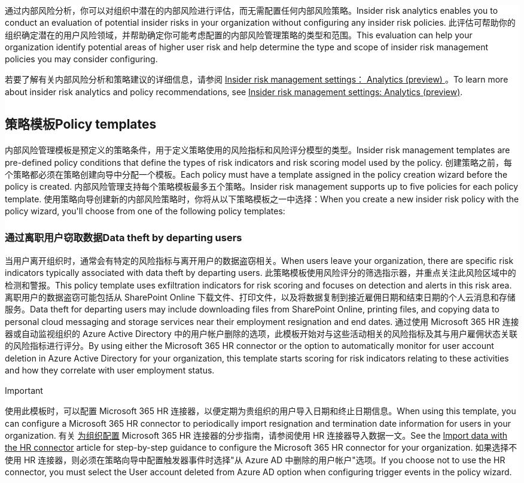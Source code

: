 <span data-ttu-id="c107f-123">通过内部风险分析，你可以对组织中潜在的内部风险进行评估，而无需配置任何内部风险策略。</span><span class="sxs-lookup"><span data-stu-id="c107f-123">Insider risk analytics enables you to conduct an evaluation of potential insider risks in your organization without configuring any insider risk policies.</span></span> <span data-ttu-id="c107f-124">此评估可帮助你的组织确定潜在的用户风险领域，并帮助确定你可能考虑配置的内部风险管理策略的类型和范围。</span><span class="sxs-lookup"><span data-stu-id="c107f-124">This evaluation can help your organization identify potential areas of higher user risk and help determine the type and scope of insider risk management policies you may consider configuring.</span></span>

<span data-ttu-id="c107f-125">若要了解有关内部风险分析和策略建议的详细信息，请参阅 [Insider risk management settings： Analytics (preview) ](insider-risk-management-settings.md#analytics-preview)。</span><span class="sxs-lookup"><span data-stu-id="c107f-125">To learn more about insider risk analytics and policy recommendations, see [Insider risk management settings: Analytics (preview)](insider-risk-management-settings.md#analytics-preview).</span></span>

## <a name="policy-templates"></a><span data-ttu-id="c107f-126">策略模板</span><span class="sxs-lookup"><span data-stu-id="c107f-126">Policy templates</span></span>

<span data-ttu-id="c107f-127">内部风险管理模板是预定义的策略条件，用于定义策略使用的风险指标和风险评分模型的类型。</span><span class="sxs-lookup"><span data-stu-id="c107f-127">Insider risk management templates are pre-defined policy conditions that define the types of risk indicators and risk scoring model used by the policy.</span></span> <span data-ttu-id="c107f-128">创建策略之前，每个策略都必须在策略创建向导中分配一个模板。</span><span class="sxs-lookup"><span data-stu-id="c107f-128">Each policy must have a template assigned in the policy creation wizard before the policy is created.</span></span> <span data-ttu-id="c107f-129">内部风险管理支持每个策略模板最多五个策略。</span><span class="sxs-lookup"><span data-stu-id="c107f-129">Insider risk management supports up to five policies for each policy template.</span></span> <span data-ttu-id="c107f-130">使用策略向导创建新的内部风险策略时，你将从以下策略模板之一中选择：</span><span class="sxs-lookup"><span data-stu-id="c107f-130">When you create a new insider risk policy with the policy wizard, you'll choose from one of the following policy templates:</span></span>

### <a name="data-theft-by-departing-users"></a><span data-ttu-id="c107f-131">通过离职用户窃取数据</span><span class="sxs-lookup"><span data-stu-id="c107f-131">Data theft by departing users</span></span>

<span data-ttu-id="c107f-132">当用户离开组织时，通常会有特定的风险指标与离开用户的数据盗窃相关。</span><span class="sxs-lookup"><span data-stu-id="c107f-132">When users leave your organization, there are specific risk indicators typically associated with data theft by departing users.</span></span> <span data-ttu-id="c107f-133">此策略模板使用风险评分的筛选指示器，并重点关注此风险区域中的检测和警报。</span><span class="sxs-lookup"><span data-stu-id="c107f-133">This policy template uses exfiltration indicators for risk scoring and focuses on detection and alerts in this risk area.</span></span> <span data-ttu-id="c107f-134">离职用户的数据盗窃可能包括从 SharePoint Online 下载文件、打印文件，以及将数据复制到接近雇佣日期和结束日期的个人云消息和存储服务。</span><span class="sxs-lookup"><span data-stu-id="c107f-134">Data theft for departing users may include downloading files from SharePoint Online, printing files, and copying data to personal cloud messaging and storage services near their employment resignation and end dates.</span></span> <span data-ttu-id="c107f-135">通过使用 Microsoft 365 HR 连接器或自动监视组织的 Azure Active Directory 中的用户帐户删除的选项，此模板开始对与这些活动相关的风险指标及其与用户雇佣状态关联的风险指标进行评分。</span><span class="sxs-lookup"><span data-stu-id="c107f-135">By using either the Microsoft 365 HR connector or the option to automatically monitor for user account deletion in Azure Active Directory for your organization, this template starts scoring for risk indicators relating to these activities and how they correlate with user employment status.</span></span>

>[!IMPORTANT]
><span data-ttu-id="c107f-136">使用此模板时，可以配置 Microsoft 365 HR 连接器，以便定期为贵组织的用户导入日期和终止日期信息。</span><span class="sxs-lookup"><span data-stu-id="c107f-136">When using this template, you can configure a Microsoft 365 HR connector to periodically import resignation and termination date information for users in your organization.</span></span> <span data-ttu-id="c107f-137">有关 [为组织配置](import-hr-data.md) Microsoft 365 HR 连接器的分步指南，请参阅使用 HR 连接器导入数据一文。</span><span class="sxs-lookup"><span data-stu-id="c107f-137">See the [Import data with the HR connector](import-hr-data.md) article for step-by-step guidance to configure the Microsoft 365 HR connector for your organization.</span></span> <span data-ttu-id="c107f-138">如果选择不使用 HR 连接器，则必须在策略向导中配置触发器事件时选择"从 Azure AD 中删除的用户帐户"选项。</span><span class="sxs-lookup"><span data-stu-id="c107f-138">If you choose not to use the HR connector, you must select the User account deleted from Azure AD option when configuring trigger events in the policy wizard.</span></span>
